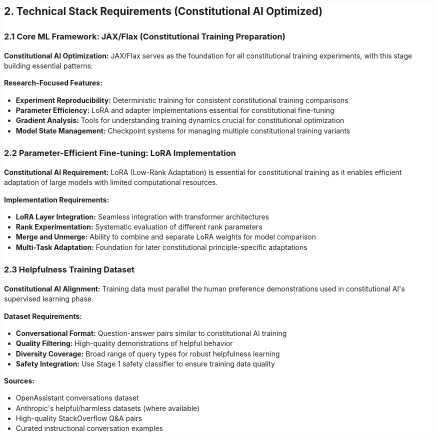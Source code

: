 
## 2. Technical Stack Requirements (Constitutional AI Optimized)

### 2.1 Core ML Framework: JAX/Flax (Constitutional Training Preparation)

**Constitutional AI Optimization:**
JAX/Flax serves as the foundation for all constitutional training experiments, with this stage building essential patterns:

**Research-Focused Features:**

- **Experiment Reproducibility:** Deterministic training for consistent constitutional training comparisons
- **Parameter Efficiency:** LoRA and adapter implementations essential for constitutional fine-tuning
- **Gradient Analysis:** Tools for understanding training dynamics crucial for constitutional optimization
- **Model State Management:** Checkpoint systems for managing multiple constitutional training variants

### 2.2 Parameter-Efficient Fine-tuning: LoRA Implementation

**Constitutional AI Requirement:**
LoRA (Low-Rank Adaptation) is essential for constitutional training as it enables efficient adaptation of large models with limited computational resources.

**Implementation Requirements:**

- **LoRA Layer Integration:** Seamless integration with transformer architectures
- **Rank Experimentation:** Systematic evaluation of different rank parameters
- **Merge and Unmerge:** Ability to combine and separate LoRA weights for model comparison
- **Multi-Task Adaptation:** Foundation for later constitutional principle-specific adaptations

### 2.3 Helpfulness Training Dataset

**Constitutional AI Alignment:**
Training data must parallel the human preference demonstrations used in constitutional AI's supervised learning phase.

**Dataset Requirements:**

- **Conversational Format:** Question-answer pairs similar to constitutional AI training
- **Quality Filtering:** High-quality demonstrations of helpful behavior
- **Diversity Coverage:** Broad range of query types for robust helpfulness learning
- **Safety Integration:** Use Stage 1 safety classifier to ensure training data quality

**Sources:**

- OpenAssistant conversations dataset
- Anthropic's helpful/harmless datasets (where available)
- High-quality StackOverflow Q&A pairs
- Curated instructional conversation examples
